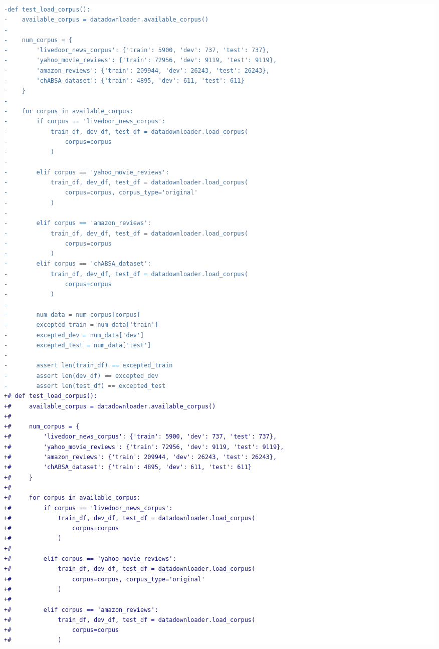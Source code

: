 ```diff
-def test_load_corpus():
-    available_corpus = datadownloader.available_corpus()
-
-    num_corpus = {
-        'livedoor_news_corpus': {'train': 5900, 'dev': 737, 'test': 737},
-        'yahoo_movie_reviews': {'train': 72956, 'dev': 9119, 'test': 9119},
-        'amazon_reviews': {'train': 209944, 'dev': 26243, 'test': 26243},
-        'chABSA_dataset': {'train': 4895, 'dev': 611, 'test': 611}
-    }
-
-    for corpus in available_corpus:
-        if corpus == 'livedoor_news_corpus':
-            train_df, dev_df, test_df = datadownloader.load_corpus(
-                corpus=corpus
-            )
-
-        elif corpus == 'yahoo_movie_reviews':
-            train_df, dev_df, test_df = datadownloader.load_corpus(
-                corpus=corpus, corpus_type='original'
-            )
-
-        elif corpus == 'amazon_reviews':
-            train_df, dev_df, test_df = datadownloader.load_corpus(
-                corpus=corpus
-            )
-        elif corpus == 'chABSA_dataset':
-            train_df, dev_df, test_df = datadownloader.load_corpus(
-                corpus=corpus
-            )
-
-        num_data = num_corpus[corpus]
-        excepted_train = num_data['train']
-        excepted_dev = num_data['dev']
-        excepted_test = num_data['test']
-
-        assert len(train_df) == excepted_train
-        assert len(dev_df) == excepted_dev
-        assert len(test_df) == excepted_test
+# def test_load_corpus():
+#     available_corpus = datadownloader.available_corpus()
+#
+#     num_corpus = {
+#         'livedoor_news_corpus': {'train': 5900, 'dev': 737, 'test': 737},
+#         'yahoo_movie_reviews': {'train': 72956, 'dev': 9119, 'test': 9119},
+#         'amazon_reviews': {'train': 209944, 'dev': 26243, 'test': 26243},
+#         'chABSA_dataset': {'train': 4895, 'dev': 611, 'test': 611}
+#     }
+#
+#     for corpus in available_corpus:
+#         if corpus == 'livedoor_news_corpus':
+#             train_df, dev_df, test_df = datadownloader.load_corpus(
+#                 corpus=corpus
+#             )
+#
+#         elif corpus == 'yahoo_movie_reviews':
+#             train_df, dev_df, test_df = datadownloader.load_corpus(
+#                 corpus=corpus, corpus_type='original'
+#             )
+#
+#         elif corpus == 'amazon_reviews':
+#             train_df, dev_df, test_df = datadownloader.load_corpus(
+#                 corpus=corpus
+#             )
```